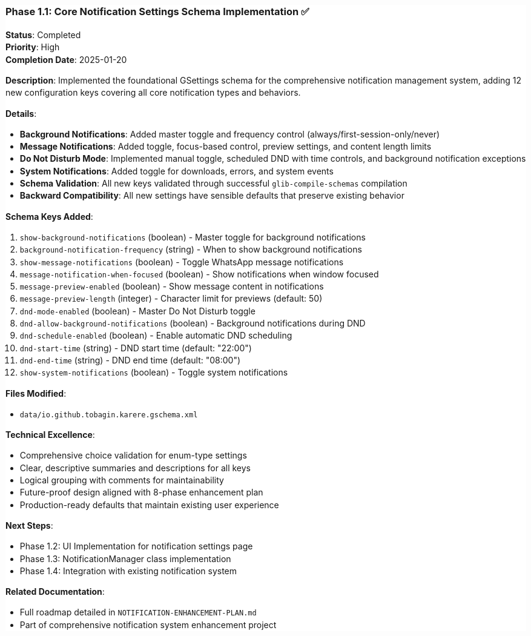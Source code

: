 ### Phase 1.1: Core Notification Settings Schema Implementation ✅
**Status**: Completed  
**Priority**: High  
**Completion Date**: 2025-01-20  

**Description**: Implemented the foundational GSettings schema for the comprehensive notification management system, adding 12 new configuration keys covering all core notification types and behaviors.

**Details**:
- **Background Notifications**: Added master toggle and frequency control (always/first-session-only/never)
- **Message Notifications**: Added toggle, focus-based control, preview settings, and content length limits
- **Do Not Disturb Mode**: Implemented manual toggle, scheduled DND with time controls, and background notification exceptions
- **System Notifications**: Added toggle for downloads, errors, and system events
- **Schema Validation**: All new keys validated through successful `glib-compile-schemas` compilation
- **Backward Compatibility**: All new settings have sensible defaults that preserve existing behavior

**Schema Keys Added**:
1. `show-background-notifications` (boolean) - Master toggle for background notifications
2. `background-notification-frequency` (string) - When to show background notifications
3. `show-message-notifications` (boolean) - Toggle WhatsApp message notifications  
4. `message-notification-when-focused` (boolean) - Show notifications when window focused
5. `message-preview-enabled` (boolean) - Show message content in notifications
6. `message-preview-length` (integer) - Character limit for previews (default: 50)
7. `dnd-mode-enabled` (boolean) - Master Do Not Disturb toggle
8. `dnd-allow-background-notifications` (boolean) - Background notifications during DND
9. `dnd-schedule-enabled` (boolean) - Enable automatic DND scheduling
10. `dnd-start-time` (string) - DND start time (default: "22:00")
11. `dnd-end-time` (string) - DND end time (default: "08:00") 
12. `show-system-notifications` (boolean) - Toggle system notifications

**Files Modified**:
- `data/io.github.tobagin.karere.gschema.xml`

**Technical Excellence**:
- Comprehensive choice validation for enum-type settings
- Clear, descriptive summaries and descriptions for all keys
- Logical grouping with comments for maintainability
- Future-proof design aligned with 8-phase enhancement plan
- Production-ready defaults that maintain existing user experience

**Next Steps**: 
- Phase 1.2: UI Implementation for notification settings page
- Phase 1.3: NotificationManager class implementation
- Phase 1.4: Integration with existing notification system

**Related Documentation**: 
- Full roadmap detailed in `NOTIFICATION-ENHANCEMENT-PLAN.md`
- Part of comprehensive notification system enhancement project
